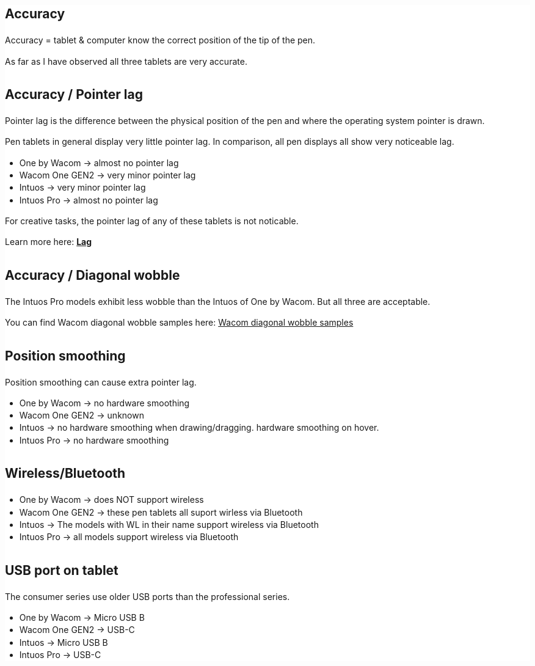 ## Accuracy

Accuracy = tablet & computer know the correct position of the tip of the pen.

As far as I have observed all three tablets are very accurate.

## Accuracy / Pointer lag&#x20;

Pointer lag is the difference between the physical position of the pen and where the operating system pointer is drawn.

Pen tablets in general display very little pointer lag. In comparison, all pen displays all show very noticeable lag.

* One by Wacom -> almost no pointer lag
* Wacom One GEN2 -> very minor pointer lag
* Intuos -> very minor pointer lag
* Intuos Pro -> almost no pointer lag

For creative tasks, the pointer lag of any of these tablets is not noticable.

Learn more here: [**Lag**](../../guides/core-features/lag.md) &#x20;

## Accuracy / Diagonal wobble

The Intuos Pro models exhibit less wobble than the Intuos of One by Wacom. But all three are acceptable.&#x20;

You can find Wacom diagonal wobble samples here: [Wacom diagonal wobble samples](broken-reference)

## Position smoothing

Position smoothing can cause extra pointer lag.

* One by Wacom -> no hardware smoothing
* Wacom One GEN2 -> unknown
* Intuos -> no hardware smoothing when drawing/dragging. hardware smoothing on hover.
* Intuos Pro -> no hardware smoothing

## Wireless/Bluetooth

* One by Wacom -> does NOT support wireless
* Wacom One GEN2 -> these pen tablets all suport wirless via Bluetooth
* Intuos -> The models with WL in their name support wireless via Bluetooth
* Intuos Pro -> all models support wireless via Bluetooth

## USB port on tablet

The consumer series use older USB ports than the professional series.

* One by Wacom -> Micro USB B
* Wacom One GEN2 -> USB-C
* Intuos -> Micro USB B
* Intuos Pro -> USB-C
